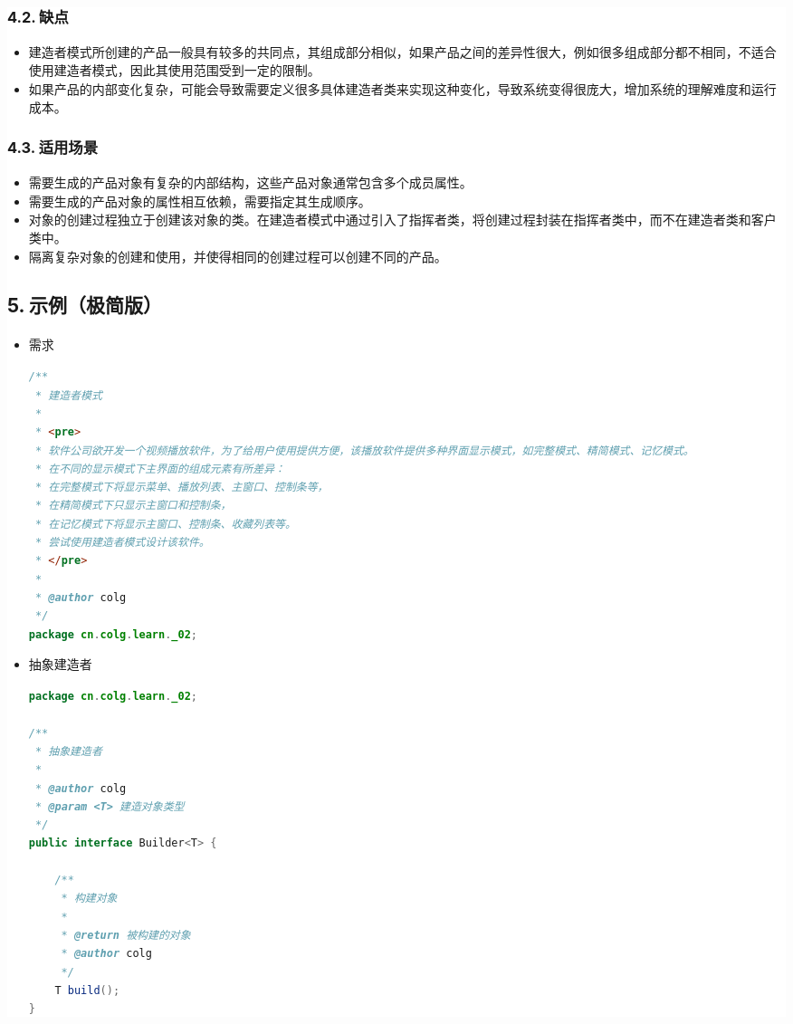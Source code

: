 ### 4.2. 缺点

- 建造者模式所创建的产品一般具有较多的共同点，其组成部分相似，如果产品之间的差异性很大，例如很多组成部分都不相同，不适合使用建造者模式，因此其使用范围受到一定的限制。
- 如果产品的内部变化复杂，可能会导致需要定义很多具体建造者类来实现这种变化，导致系统变得很庞大，增加系统的理解难度和运行成本。

### 4.3. 适用场景

- 需要生成的产品对象有复杂的内部结构，这些产品对象通常包含多个成员属性。
- 需要生成的产品对象的属性相互依赖，需要指定其生成顺序。
- 对象的创建过程独立于创建该对象的类。在建造者模式中通过引入了指挥者类，将创建过程封装在指挥者类中，而不在建造者类和客户类中。
- 隔离复杂对象的创建和使用，并使得相同的创建过程可以创建不同的产品。

## 5. 示例（极简版）

- 需求

  ```java
  /**
   * 建造者模式
   * 
   * <pre>
   * 软件公司欲开发一个视频播放软件，为了给用户使用提供方便，该播放软件提供多种界面显示模式，如完整模式、精简模式、记忆模式。
   * 在不同的显示模式下主界面的组成元素有所差异：
   * 在完整模式下将显示菜单、播放列表、主窗口、控制条等，
   * 在精简模式下只显示主窗口和控制条，
   * 在记忆模式下将显示主窗口、控制条、收藏列表等。
   * 尝试使用建造者模式设计该软件。
   * </pre>
   *
   * @author colg
   */
  package cn.colg.learn._02;
  ```

- 抽象建造者

  ```java
  package cn.colg.learn._02;
  
  /**
   * 抽象建造者
   *
   * @author colg
   * @param <T> 建造对象类型
   */
  public interface Builder<T> {
  
      /**
       * 构建对象
       *
       * @return 被构建的对象
       * @author colg
       */
      T build();
  }
  ```
